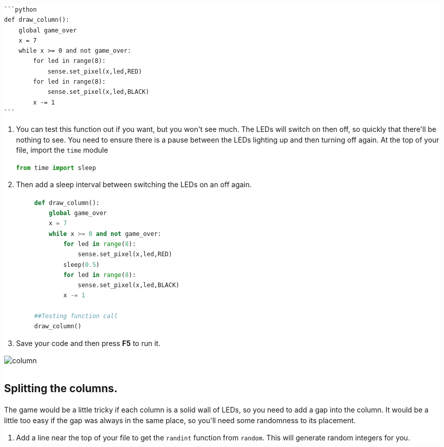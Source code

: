 	```python
	def draw_column():
		global game_over
		x = 7
		while x >= 0 and not game_over:
			for led in range(8):
				sense.set_pixel(x,led,RED)
			for led in range(8):
				sense.set_pixel(x,led,BLACK)
			x -= 1
	```

1. You can test this function out if you want, but you won't see much. The LEDs will switch on then off, so quickly that there'll be nothing to see. You need to ensure there is a pause between the LEDs lighting up and then turning off again. At the top of your file, import the `time` module

	```python
	from time import sleep
	```

1. Then add a sleep interval between switching the LEDs on an off again.

   ```python
		def draw_column():
			global game_over
			x = 7
			while x >= 0 and not game_over:
				for led in range(8):
					sense.set_pixel(x,led,RED)
				sleep(0.5)
				for led in range(8):
					sense.set_pixel(x,led,BLACK)
				x -= 1
				
		##Testing function call
		draw_column()
   ```
		
1. Save your code and then press **F5** to run it.

![column](images/column.gif)


<iframe src="https://trinket.io/embed/python/0bce675835" width="100%" height="600" frameborder="0" marginwidth="0" marginheight="0" allowfullscreen></iframe>


## Splitting the columns.

The game would be a little tricky if each column is a solid wall of LEDs, so you need to add a gap into the column. It would be a little too easy if the gap was always in the same place, so you'll need some randomness to its placement.

1. Add a line near the top of your file to get the `randint` function from `random`. This will generate random integers for you.
